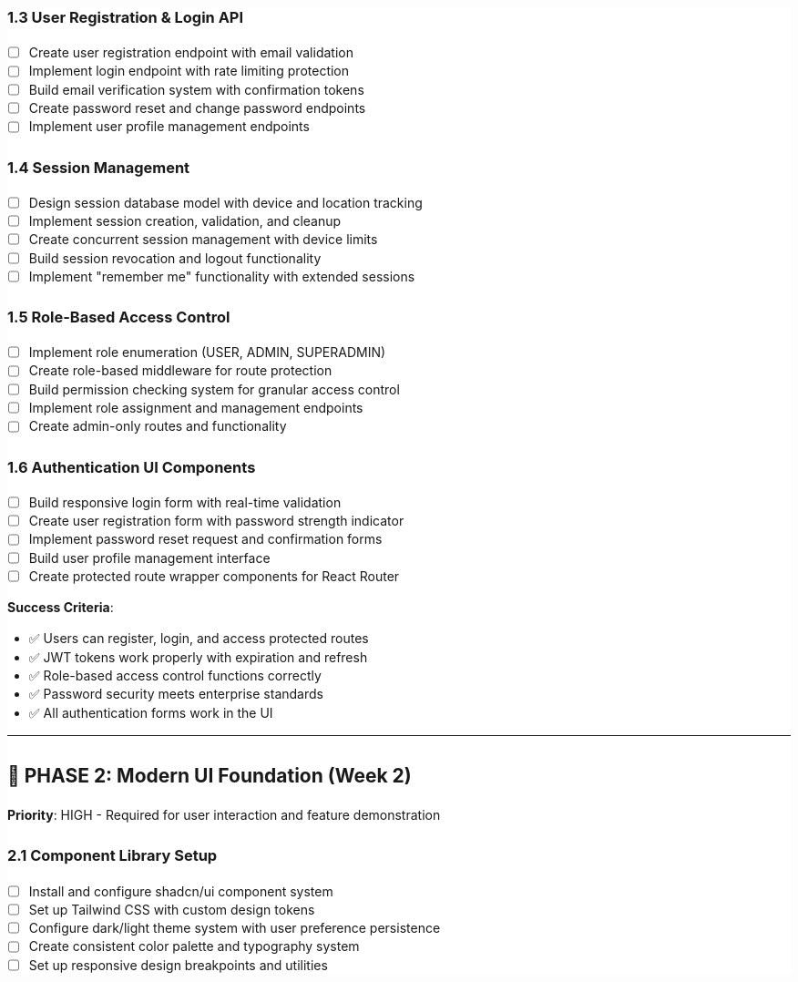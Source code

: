 ### 1.3 User Registration & Login API

- [ ] Create user registration endpoint with email validation
- [ ] Implement login endpoint with rate limiting protection
- [ ] Build email verification system with confirmation tokens
- [ ] Create password reset and change password endpoints
- [ ] Implement user profile management endpoints

### 1.4 Session Management

- [ ] Design session database model with device and location tracking
- [ ] Implement session creation, validation, and cleanup
- [ ] Create concurrent session management with device limits
- [ ] Build session revocation and logout functionality
- [ ] Implement "remember me" functionality with extended sessions

### 1.5 Role-Based Access Control

- [ ] Implement role enumeration (USER, ADMIN, SUPERADMIN)
- [ ] Create role-based middleware for route protection
- [ ] Build permission checking system for granular access control
- [ ] Implement role assignment and management endpoints
- [ ] Create admin-only routes and functionality

### 1.6 Authentication UI Components

- [ ] Build responsive login form with real-time validation
- [ ] Create user registration form with password strength indicator
- [ ] Implement password reset request and confirmation forms
- [ ] Build user profile management interface
- [ ] Create protected route wrapper components for React Router

**Success Criteria**:

- ✅ Users can register, login, and access protected routes
- ✅ JWT tokens work properly with expiration and refresh
- ✅ Role-based access control functions correctly
- ✅ Password security meets enterprise standards
- ✅ All authentication forms work in the UI

---

## 🎨 PHASE 2: Modern UI Foundation (Week 2)

**Priority**: HIGH - Required for user interaction and feature demonstration

### 2.1 Component Library Setup

- [ ] Install and configure shadcn/ui component system
- [ ] Set up Tailwind CSS with custom design tokens
- [ ] Configure dark/light theme system with user preference persistence
- [ ] Create consistent color palette and typography system
- [ ] Set up responsive design breakpoints and utilities
